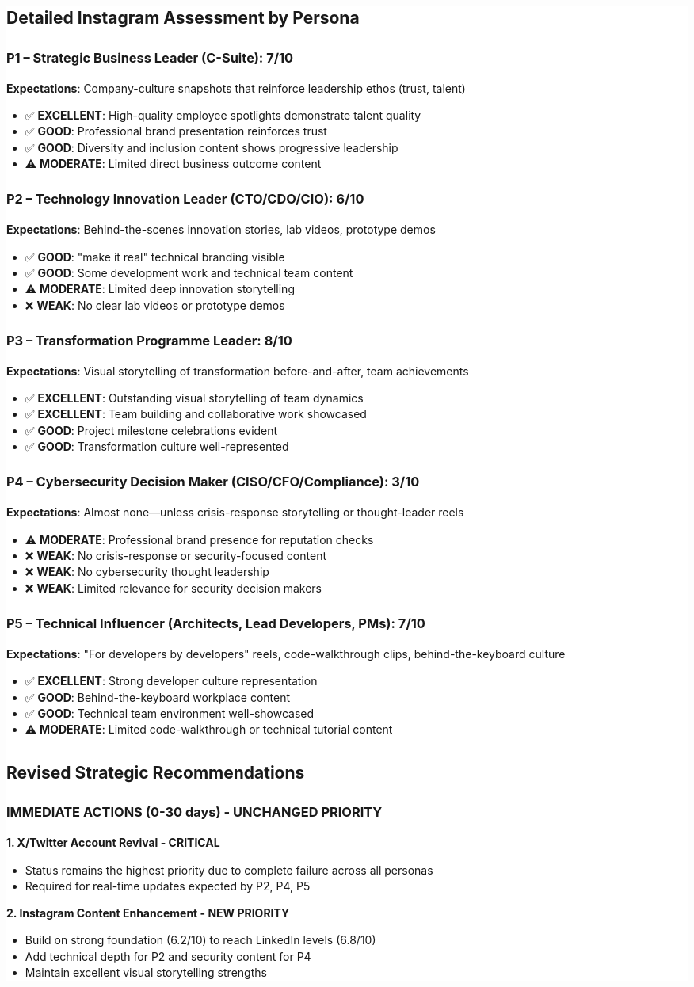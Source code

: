 ## Detailed Instagram Assessment by Persona

### P1 – Strategic Business Leader (C-Suite): 7/10
**Expectations**: Company-culture snapshots that reinforce leadership ethos (trust, talent)
- ✅ **EXCELLENT**: High-quality employee spotlights demonstrate talent quality
- ✅ **GOOD**: Professional brand presentation reinforces trust
- ✅ **GOOD**: Diversity and inclusion content shows progressive leadership
- ⚠️ **MODERATE**: Limited direct business outcome content

### P2 – Technology Innovation Leader (CTO/CDO/CIO): 6/10  
**Expectations**: Behind-the-scenes innovation stories, lab videos, prototype demos
- ✅ **GOOD**: "make it real" technical branding visible
- ✅ **GOOD**: Some development work and technical team content
- ⚠️ **MODERATE**: Limited deep innovation storytelling
- ❌ **WEAK**: No clear lab videos or prototype demos

### P3 – Transformation Programme Leader: 8/10
**Expectations**: Visual storytelling of transformation before-and-after, team achievements  
- ✅ **EXCELLENT**: Outstanding visual storytelling of team dynamics
- ✅ **EXCELLENT**: Team building and collaborative work showcased
- ✅ **GOOD**: Project milestone celebrations evident
- ✅ **GOOD**: Transformation culture well-represented

### P4 – Cybersecurity Decision Maker (CISO/CFO/Compliance): 3/10
**Expectations**: Almost none—unless crisis-response storytelling or thought-leader reels
- ⚠️ **MODERATE**: Professional brand presence for reputation checks
- ❌ **WEAK**: No crisis-response or security-focused content
- ❌ **WEAK**: No cybersecurity thought leadership
- ❌ **WEAK**: Limited relevance for security decision makers

### P5 – Technical Influencer (Architects, Lead Developers, PMs): 7/10
**Expectations**: "For developers by developers" reels, code-walkthrough clips, behind-the-keyboard culture
- ✅ **EXCELLENT**: Strong developer culture representation
- ✅ **GOOD**: Behind-the-keyboard workplace content
- ✅ **GOOD**: Technical team environment well-showcased
- ⚠️ **MODERATE**: Limited code-walkthrough or technical tutorial content

## Revised Strategic Recommendations

### IMMEDIATE ACTIONS (0-30 days) - UNCHANGED PRIORITY

**1. X/Twitter Account Revival - CRITICAL**
- Status remains the highest priority due to complete failure across all personas
- Required for real-time updates expected by P2, P4, P5

**2. Instagram Content Enhancement - NEW PRIORITY**
- Build on strong foundation (6.2/10) to reach LinkedIn levels (6.8/10)
- Add technical depth for P2 and security content for P4
- Maintain excellent visual storytelling strengths
